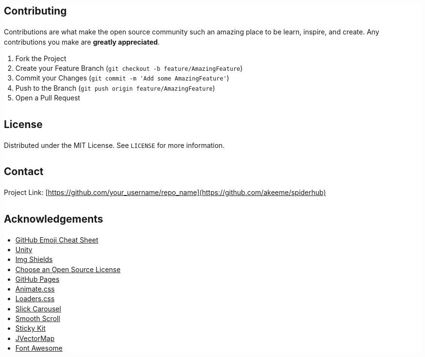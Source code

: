 
## Contributing

Contributions are what make the open source community such an amazing place to be learn, inspire, and create. Any contributions you make are **greatly appreciated**.

1. Fork the Project
2. Create your Feature Branch (`git checkout -b feature/AmazingFeature`)
3. Commit your Changes (`git commit -m 'Add some AmazingFeature'`)
4. Push to the Branch (`git push origin feature/AmazingFeature`)
5. Open a Pull Request




## License

Distributed under the MIT License. See `LICENSE` for more information.




## Contact

Project Link: [https://github.com/your_username/repo_name](https://github.com/akeeme/spiderhub)




## Acknowledgements
* [GitHub Emoji Cheat Sheet](https://www.webpagefx.com/tools/emoji-cheat-sheet)
* [Unity](https://unity.com/)
* [Img Shields](https://shields.io)
* [Choose an Open Source License](https://choosealicense.com)
* [GitHub Pages](https://pages.github.com)
* [Animate.css](https://daneden.github.io/animate.css)
* [Loaders.css](https://connoratherton.com/loaders)
* [Slick Carousel](https://kenwheeler.github.io/slick)
* [Smooth Scroll](https://github.com/cferdinandi/smooth-scroll)
* [Sticky Kit](http://leafo.net/sticky-kit)
* [JVectorMap](http://jvectormap.com)
* [Font Awesome](https://fontawesome.com)







[stars-shield]: https://img.shields.io/github/stars/othneildrew/Best-README-Template.svg?style=for-the-badge
[stars-url]: https://github.com/othneildrew/Best-README-Template/stargazers
[issues-shield]: https://img.shields.io/github/issues/othneildrew/Best-README-Template.svg?style=for-the-badge
[issues-url]: https://github.com/othneildrew/Best-README-Template/issues
[linkedin-shield]: https://img.shields.io/badge/-LinkedIn-black.svg?style=for-the-badge&logo=linkedin&colorB=555
[linkedin-url]: https://www.linkedin.com/in/akeeme/
[product-screenshot]: images/screenshot.png
